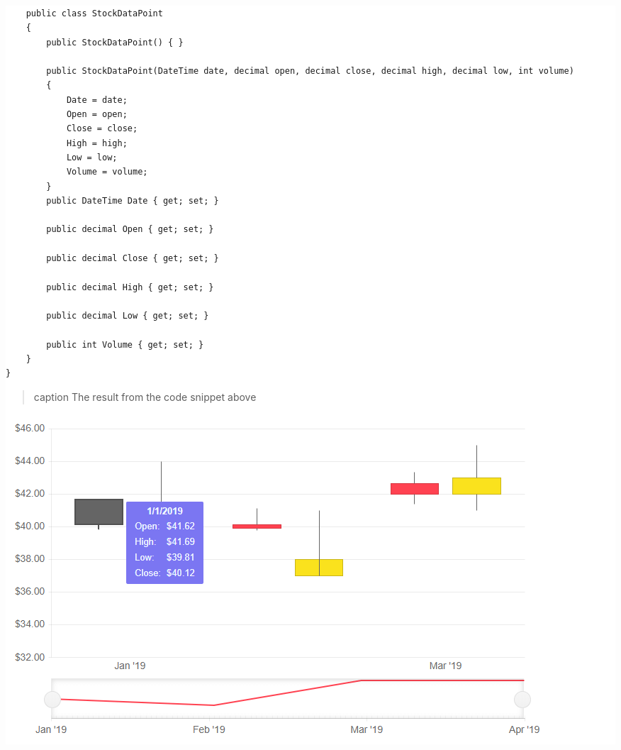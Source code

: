 ````RAZOR
    public class StockDataPoint
    {
        public StockDataPoint() { }

        public StockDataPoint(DateTime date, decimal open, decimal close, decimal high, decimal low, int volume)
        {
            Date = date;
            Open = open;
            Close = close;
            High = high;
            Low = low;
            Volume = volume;
        }
        public DateTime Date { get; set; }

        public decimal Open { get; set; }

        public decimal Close { get; set; }

        public decimal High { get; set; }

        public decimal Low { get; set; }

        public int Volume { get; set; }
    }
}
````

>caption The result from the code snippet above

![tooltip parameter customization example](images/stockchart-tooltip-param-customization.png)
